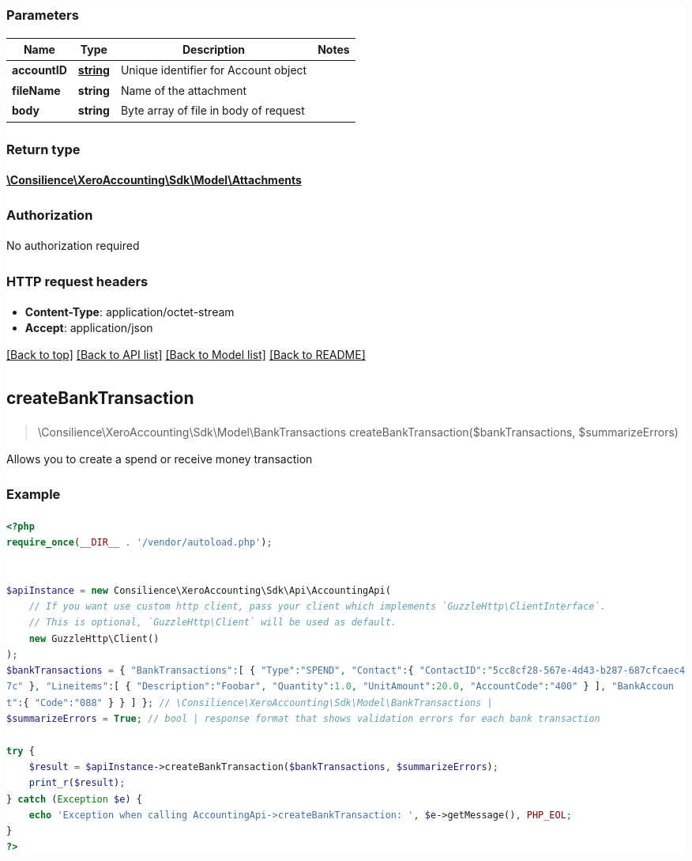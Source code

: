 ### Parameters


Name | Type | Description  | Notes
------------- | ------------- | ------------- | -------------
 **accountID** | [**string**](../Model/.md)| Unique identifier for Account object |
 **fileName** | **string**| Name of the attachment |
 **body** | **string**| Byte array of file in body of request |

### Return type

[**\Consilience\XeroAccounting\Sdk\Model\Attachments**](../Model/Attachments.md)

### Authorization

No authorization required

### HTTP request headers

- **Content-Type**: application/octet-stream
- **Accept**: application/json

[[Back to top]](#) [[Back to API list]](../../README.md#documentation-for-api-endpoints)
[[Back to Model list]](../../README.md#documentation-for-models)
[[Back to README]](../../README.md)


## createBankTransaction

> \Consilience\XeroAccounting\Sdk\Model\BankTransactions createBankTransaction($bankTransactions, $summarizeErrors)

Allows you to create a spend or receive money transaction

### Example

```php
<?php
require_once(__DIR__ . '/vendor/autoload.php');


$apiInstance = new Consilience\XeroAccounting\Sdk\Api\AccountingApi(
    // If you want use custom http client, pass your client which implements `GuzzleHttp\ClientInterface`.
    // This is optional, `GuzzleHttp\Client` will be used as default.
    new GuzzleHttp\Client()
);
$bankTransactions = { "BankTransactions":[ { "Type":"SPEND", "Contact":{ "ContactID":"5cc8cf28-567e-4d43-b287-687cfcaec47c" }, "Lineitems":[ { "Description":"Foobar", "Quantity":1.0, "UnitAmount":20.0, "AccountCode":"400" } ], "BankAccount":{ "Code":"088" } } ] }; // \Consilience\XeroAccounting\Sdk\Model\BankTransactions | 
$summarizeErrors = True; // bool | response format that shows validation errors for each bank transaction

try {
    $result = $apiInstance->createBankTransaction($bankTransactions, $summarizeErrors);
    print_r($result);
} catch (Exception $e) {
    echo 'Exception when calling AccountingApi->createBankTransaction: ', $e->getMessage(), PHP_EOL;
}
?>
```
